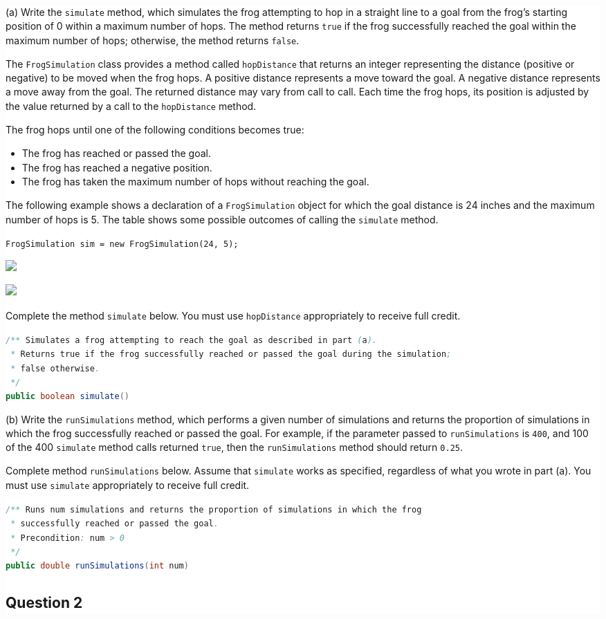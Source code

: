 (a) Write the `simulate` method, which simulates the frog attempting to hop in a straight line to a goal from the frog’s starting position of 0 within a maximum number of hops. The method returns `true` if the frog successfully reached the goal within the maximum number of hops; otherwise, the method returns `false`.

The `FrogSimulation` class provides a method called `hopDistance` that returns an integer representing the distance (positive or negative) to be moved when the frog hops. A positive distance represents a move toward the goal. A negative distance represents a move away from the goal. The returned distance may vary from call to call. Each time the frog hops, its position is adjusted by the value returned by a call to the `hopDistance` method.

The frog hops until one of the following conditions becomes true:

*   The frog has reached or passed the goal.
*   The frog has reached a negative position.
*   The frog has taken the maximum number of hops without reaching the goal.

The following example shows a declaration of a `FrogSimulation` object for which the goal distance is 24 inches and the maximum number of hops is 5. The table shows some possible outcomes of calling the `simulate` method.

`FrogSimulation sim = new FrogSimulation(24, 5);`

![](http://apcompsci.cn/wp-content/uploads/sites/3/2019/03/image-1.png)

![](http://apcompsci.cn/wp-content/uploads/sites/3/2019/03/image-2.png)

Complete the method `simulate` below. You must use `hopDistance` appropriately to receive full credit.

```java
/** Simulates a frog attempting to reach the goal as described in part (a).
 * Returns true if the frog successfully reached or passed the goal during the simulation;
 * false otherwise.
 */
public boolean simulate()
```

(b) Write the `runSimulations` method, which performs a given number of simulations and returns the proportion of simulations in which the frog successfully reached or passed the goal. For example, if the parameter passed to `runSimulations` is `400`, and 100 of the 400 `simulate` method calls returned `true`, then the `runSimulations` method should return `0.25`.

Complete method `runSimulations` below. Assume that `simulate` works as specified, regardless of what you wrote in part (a). You must use `simulate` appropriately to receive full credit.

```java
/** Runs num simulations and returns the proportion of simulations in which the frog
 * successfully reached or passed the goal.
 * Precondition: num > 0
 */
public double runSimulations(int num)
```

## Question 2
